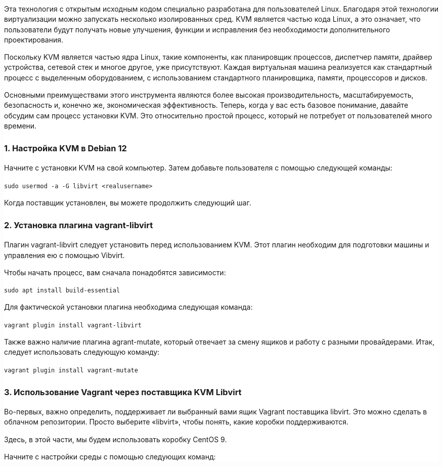 Эта технология с открытым исходным кодом специально разработана для пользователей Linux. Благодаря этой технологии виртуализации можно запускать несколько изолированных сред. KVM является частью кода Linux, а это означает, что пользователи будут получать новые улучшения, функции и исправления без необходимости дополнительного проектирования.

Поскольку KVM является частью ядра Linux, такие компоненты, как планировщик процессов, диспетчер памяти, драйвер устройства, сетевой стек и многое другое, уже присутствуют. Каждая виртуальная машина реализуется как стандартный процесс с выделенным оборудованием, с использованием стандартного планировщика, памяти, процессоров и дисков.

Основными преимуществами этого инструмента являются более высокая производительность, масштабируемость, безопасность и, конечно же, экономическая эффективность. Теперь, когда у вас есть базовое понимание, давайте обсудим сам процесс установки KVM. Это относительно простой процесс, который не потребует от пользователей много времени.

### 1. Настройка KVM в Debian 12

Начните с установки KVM на свой компьютер. Затем добавьте пользователя с помощью следующей команды:

```
sudo usermod -a -G libvirt <realusername>
```

Когда поставщик установлен, вы можете продолжить следующий шаг.

### 2. Установка плагина vagrant-libvirt

Плагин vagrant-libvirt следует установить перед использованием KVM. Этот плагин необходим для подготовки машины и управления ею с помощью Vibvirt.

Чтобы начать процесс, вам сначала понадобятся зависимости:

```
sudo apt install build-essential
```

Для фактической установки плагина необходима следующая команда:

```
vagrant plugin install vagrant-libvirt
```

Также важно наличие плагина agrant-mutate, который отвечает за смену ящиков и работу с разными провайдерами. Итак, следует использовать следующую команду:

```
vagrant plugin install vagrant-mutate
```

### 3. Использование Vagrant через поставщика KVM Libvirt

Во-первых, важно определить, поддерживает ли выбранный вами ящик Vagrant поставщика libvirt. Это можно сделать в облачном репозитории. Просто выберите «libvirt», чтобы понять, какие коробки поддерживаются.

Здесь, в этой части, мы будем использовать коробку CentOS 9.

Начните с настройки среды с помощью следующих команд:
